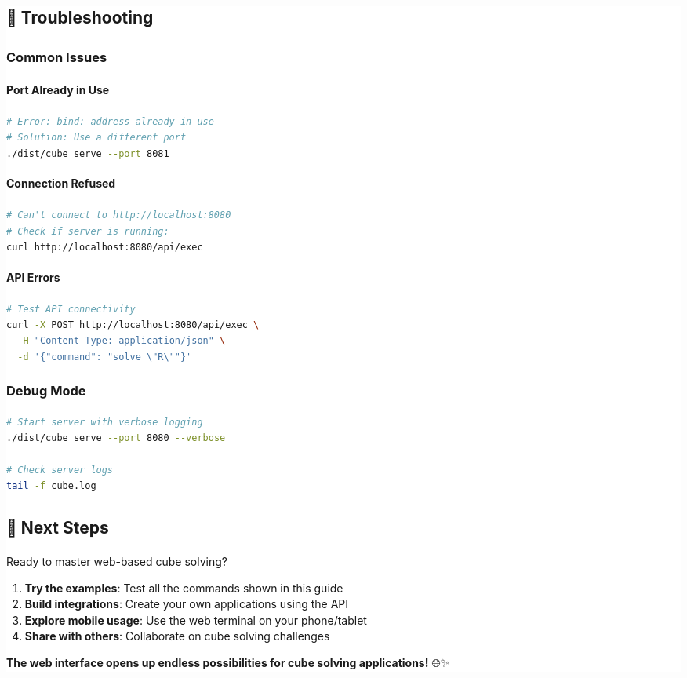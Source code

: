 ## 🚨 Troubleshooting

### Common Issues

#### Port Already in Use
```bash
# Error: bind: address already in use
# Solution: Use a different port
./dist/cube serve --port 8081
```

#### Connection Refused
```bash
# Can't connect to http://localhost:8080
# Check if server is running:
curl http://localhost:8080/api/exec
```

#### API Errors
```bash
# Test API connectivity
curl -X POST http://localhost:8080/api/exec \
  -H "Content-Type: application/json" \
  -d '{"command": "solve \"R\""}'
```

### Debug Mode

```bash
# Start server with verbose logging
./dist/cube serve --port 8080 --verbose

# Check server logs
tail -f cube.log
```

## 🎯 Next Steps

Ready to master web-based cube solving?

1. **Try the examples**: Test all the commands shown in this guide
2. **Build integrations**: Create your own applications using the API
3. **Explore mobile usage**: Use the web terminal on your phone/tablet
4. **Share with others**: Collaborate on cube solving challenges

**The web interface opens up endless possibilities for cube solving applications!** 🌐✨